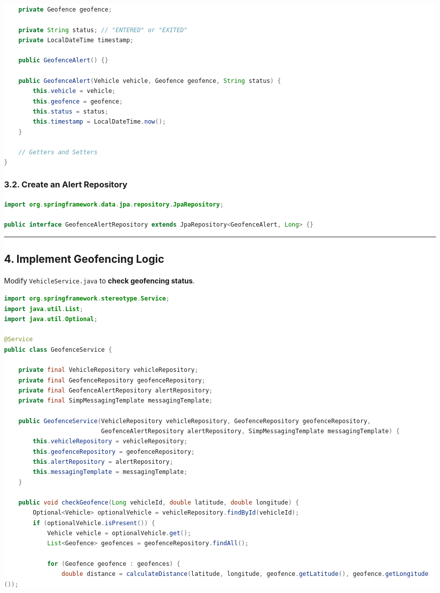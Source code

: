 ```java
    private Geofence geofence;

    private String status; // "ENTERED" or "EXITED"
    private LocalDateTime timestamp;

    public GeofenceAlert() {}

    public GeofenceAlert(Vehicle vehicle, Geofence geofence, String status) {
        this.vehicle = vehicle;
        this.geofence = geofence;
        this.status = status;
        this.timestamp = LocalDateTime.now();
    }

    // Getters and Setters
}
```

### **3.2. Create an Alert Repository**
```java
import org.springframework.data.jpa.repository.JpaRepository;

public interface GeofenceAlertRepository extends JpaRepository<GeofenceAlert, Long> {}
```

---

## **4. Implement Geofencing Logic**
Modify `VehicleService.java` to **check geofencing status**.

```java
import org.springframework.stereotype.Service;
import java.util.List;
import java.util.Optional;

@Service
public class GeofenceService {

    private final VehicleRepository vehicleRepository;
    private final GeofenceRepository geofenceRepository;
    private final GeofenceAlertRepository alertRepository;
    private final SimpMessagingTemplate messagingTemplate;

    public GeofenceService(VehicleRepository vehicleRepository, GeofenceRepository geofenceRepository,
                           GeofenceAlertRepository alertRepository, SimpMessagingTemplate messagingTemplate) {
        this.vehicleRepository = vehicleRepository;
        this.geofenceRepository = geofenceRepository;
        this.alertRepository = alertRepository;
        this.messagingTemplate = messagingTemplate;
    }

    public void checkGeofence(Long vehicleId, double latitude, double longitude) {
        Optional<Vehicle> optionalVehicle = vehicleRepository.findById(vehicleId);
        if (optionalVehicle.isPresent()) {
            Vehicle vehicle = optionalVehicle.get();
            List<Geofence> geofences = geofenceRepository.findAll();

            for (Geofence geofence : geofences) {
                double distance = calculateDistance(latitude, longitude, geofence.getLatitude(), geofence.getLongitude());

```